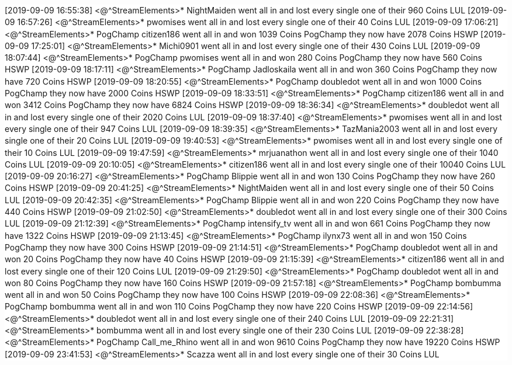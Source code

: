[2019-09-09 16:55:38] <@^StreamElements>* NightMaiden went all in and lost every single one of their 960 Coins LUL
[2019-09-09 16:57:26] <@^StreamElements>* pwomises went all in and lost every single one of their 40 Coins LUL
[2019-09-09 17:06:21] <@^StreamElements>* PogChamp citizen186 went all in and won 1039 Coins PogChamp they now have 2078 Coins HSWP
[2019-09-09 17:25:01] <@^StreamElements>* Michi0901 went all in and lost every single one of their 430 Coins LUL
[2019-09-09 18:07:44] <@^StreamElements>* PogChamp pwomises went all in and won 280 Coins PogChamp they now have 560 Coins HSWP
[2019-09-09 18:17:11] <@^StreamElements>* PogChamp Jadloskaila went all in and won 360 Coins PogChamp they now have 720 Coins HSWP
[2019-09-09 18:20:55] <@^StreamElements>* PogChamp doubledot went all in and won 1000 Coins PogChamp they now have 2000 Coins HSWP
[2019-09-09 18:33:51] <@^StreamElements>* PogChamp citizen186 went all in and won 3412 Coins PogChamp they now have 6824 Coins HSWP
[2019-09-09 18:36:34] <@^StreamElements>* doubledot went all in and lost every single one of their 2020 Coins LUL
[2019-09-09 18:37:40] <@^StreamElements>* pwomises went all in and lost every single one of their 947 Coins LUL
[2019-09-09 18:39:35] <@^StreamElements>* TazMania2003 went all in and lost every single one of their 20 Coins LUL
[2019-09-09 19:40:53] <@^StreamElements>* pwomises went all in and lost every single one of their 10 Coins LUL
[2019-09-09 19:47:59] <@^StreamElements>* mrjuanathon went all in and lost every single one of their 1040 Coins LUL
[2019-09-09 20:10:05] <@^StreamElements>* citizen186 went all in and lost every single one of their 10040 Coins LUL
[2019-09-09 20:16:27] <@^StreamElements>* PogChamp Blippie went all in and won 130 Coins PogChamp they now have 260 Coins HSWP
[2019-09-09 20:41:25] <@^StreamElements>* NightMaiden went all in and lost every single one of their 50 Coins LUL
[2019-09-09 20:42:35] <@^StreamElements>* PogChamp Blippie went all in and won 220 Coins PogChamp they now have 440 Coins HSWP
[2019-09-09 21:02:50] <@^StreamElements>* doubledot went all in and lost every single one of their 300 Coins LUL
[2019-09-09 21:12:39] <@^StreamElements>* PogChamp intensify_tv went all in and won 661 Coins PogChamp they now have 1322 Coins HSWP
[2019-09-09 21:13:45] <@^StreamElements>* PogChamp ilynx73 went all in and won 150 Coins PogChamp they now have 300 Coins HSWP
[2019-09-09 21:14:51] <@^StreamElements>* PogChamp doubledot went all in and won 20 Coins PogChamp they now have 40 Coins HSWP
[2019-09-09 21:15:39] <@^StreamElements>* citizen186 went all in and lost every single one of their 120 Coins LUL
[2019-09-09 21:29:50] <@^StreamElements>* PogChamp doubledot went all in and won 80 Coins PogChamp they now have 160 Coins HSWP
[2019-09-09 21:57:18] <@^StreamElements>* PogChamp bombumma went all in and won 50 Coins PogChamp they now have 100 Coins HSWP
[2019-09-09 22:08:36] <@^StreamElements>* PogChamp bombumma went all in and won 110 Coins PogChamp they now have 220 Coins HSWP
[2019-09-09 22:14:56] <@^StreamElements>* doubledot went all in and lost every single one of their 240 Coins LUL
[2019-09-09 22:21:31] <@^StreamElements>* bombumma went all in and lost every single one of their 230 Coins LUL
[2019-09-09 22:38:28] <@^StreamElements>* PogChamp Call_me_Rhino went all in and won 9610 Coins PogChamp they now have 19220 Coins HSWP
[2019-09-09 23:41:53] <@^StreamElements>* Scazza went all in and lost every single one of their 30 Coins LUL
